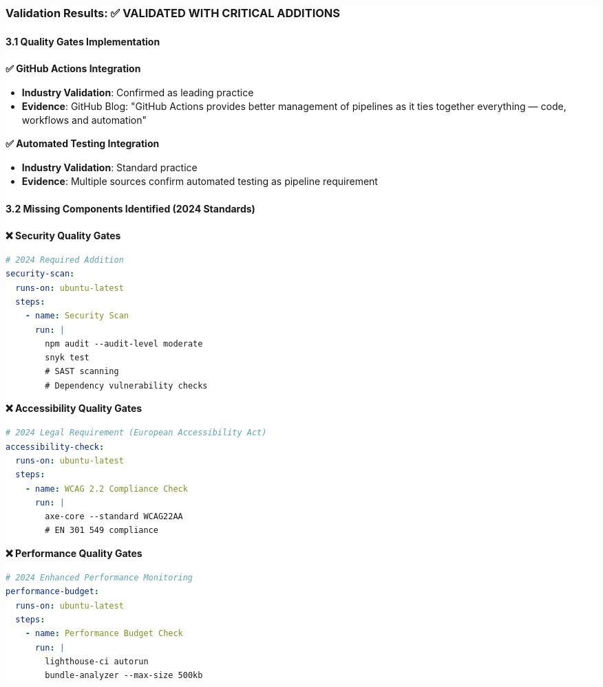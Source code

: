 ### Validation Results: ✅ **VALIDATED WITH CRITICAL ADDITIONS**

#### 3.1 Quality Gates Implementation

**✅ GitHub Actions Integration**
- **Industry Validation**: Confirmed as leading practice
- **Evidence**: GitHub Blog: "GitHub Actions provides better management of pipelines as it ties together everything — code, workflows and automation"

**✅ Automated Testing Integration**
- **Industry Validation**: Standard practice
- **Evidence**: Multiple sources confirm automated testing as pipeline requirement

#### 3.2 Missing Components Identified (2024 Standards)

**❌ Security Quality Gates**
```yaml
# 2024 Required Addition
security-scan:
  runs-on: ubuntu-latest
  steps:
    - name: Security Scan
      run: |
        npm audit --audit-level moderate
        snyk test
        # SAST scanning
        # Dependency vulnerability checks
```

**❌ Accessibility Quality Gates**
```yaml
# 2024 Legal Requirement (European Accessibility Act)
accessibility-check:
  runs-on: ubuntu-latest
  steps:
    - name: WCAG 2.2 Compliance Check
      run: |
        axe-core --standard WCAG22AA
        # EN 301 549 compliance
```

**❌ Performance Quality Gates**
```yaml
# 2024 Enhanced Performance Monitoring
performance-budget:
  runs-on: ubuntu-latest
  steps:
    - name: Performance Budget Check
      run: |
        lighthouse-ci autorun
        bundle-analyzer --max-size 500kb
```
